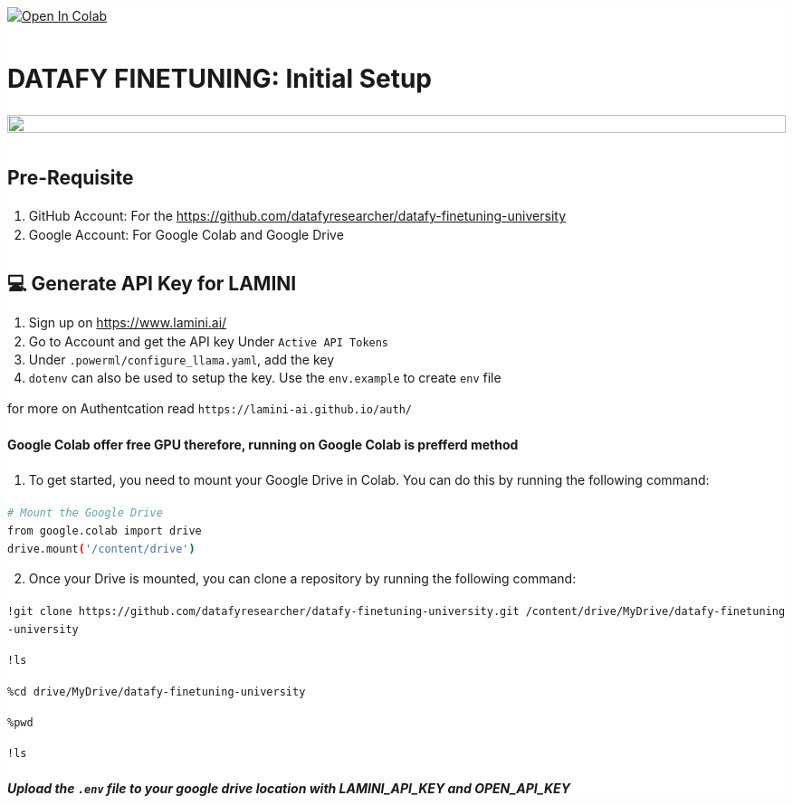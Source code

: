 <a href="https://colab.research.google.com/github/datafyresearcher/datafy-finetuning-university/blob/main/notebooks/0_Preparing_setup_datafy_finetuning.ipynb" target="_parent"><img src="https://colab.research.google.com/assets/colab-badge.svg" alt="Open In Colab"/></a>

# DATAFY FINETUNING: Initial Setup

<p align="center" width="100%">
    <img width="100%" height="100%" src="https://github.com/datafyresearcher/datafy-finetuning-university/blob/main/picture/2.jpg"></a>
</p>

## Pre-Requisite

1. GitHub Account: For the https://github.com/datafyresearcher/datafy-finetuning-university
2. Google Account: For Google Colab and Google Drive

## 💻 Generate API Key for LAMINI

1. Sign up on https://www.lamini.ai/
2. Go to Account and get the API key Under `Active API Tokens`
3. Under `.powerml/configure_llama.yaml`, add the key
4. `dotenv` can also be used to setup the key. Use the `env.example` to create `env` file

for more on Authentcation read `https://lamini-ai.github.io/auth/`


#### Google Colab offer free GPU therefore, running on Google Colab is prefferd method

1. To get started, you need to mount your Google Drive in Colab. You can do this by running the following command:

```bash
# Mount the Google Drive
from google.colab import drive
drive.mount('/content/drive')
```

2. Once your Drive is mounted, you can clone a repository by running the following command:

```bash
!git clone https://github.com/datafyresearcher/datafy-finetuning-university.git /content/drive/MyDrive/datafy-finetuning-university
```

```bash
!ls
```

```bash
%cd drive/MyDrive/datafy-finetuning-university
```

```bash
%pwd
```

```bash
!ls
```

#### *Upload the `.env` file to your google drive location with LAMINI_API_KEY and OPEN_API_KEY*